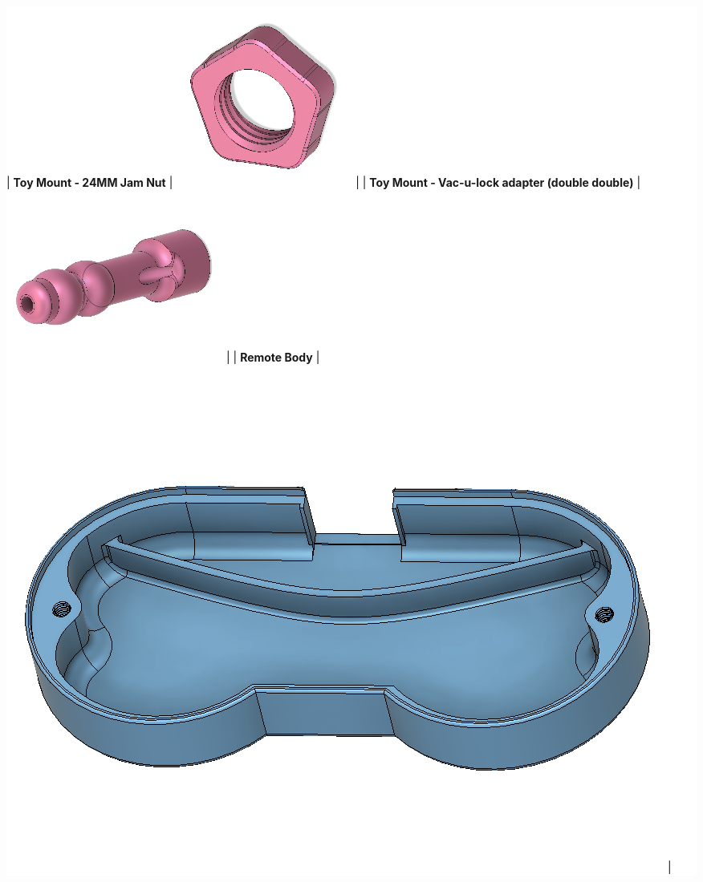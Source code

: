 |                  **Toy Mount - 24MM Jam Nut**                   | <img class="imgSmall" src="./_images/legacy_instructions/legacy_assembly_instructions_toy_mount_24mm_jam_nut.png" />        |
|       **Toy Mount - Vac-u-lock adapter (double double)**        | <img class="imgSmall" src="./_images/legacy_instructions/legacy_assembly_instructions_vac_u_lock_adapter.png" />            |
|                         **Remote Body**                         | <img class="imgSmall" src="./_images/legacy_instructions/legacy_assembly_instructions_remote_body.png" />                   |